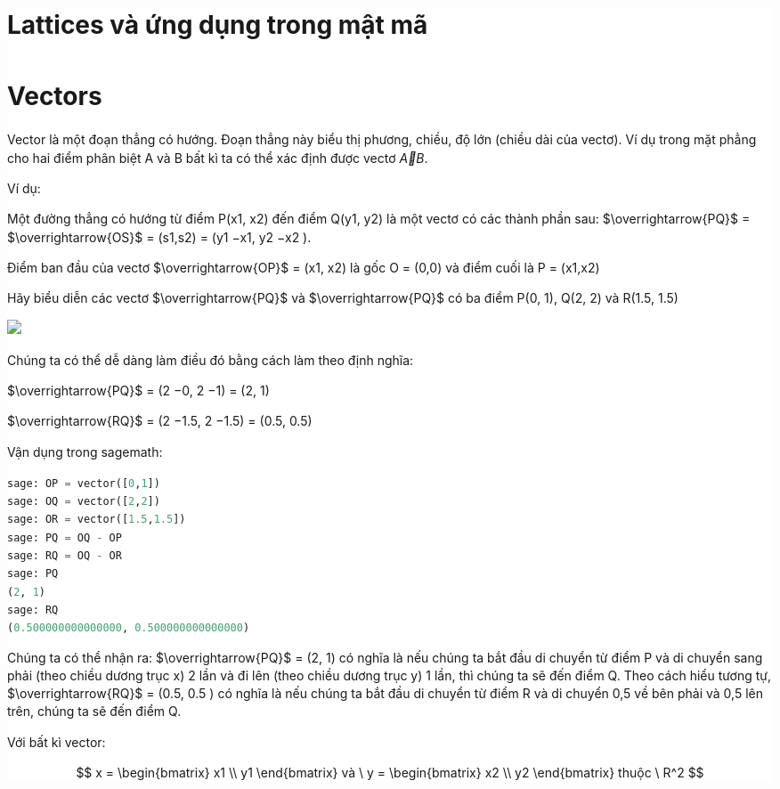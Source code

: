 # Lattices và ứng dụng trong mật mã

# Vectors

Vector là một đoạn thẳng có hướng. Đoạn thẳng này biểu thị phương, chiều, độ lớn (chiều dài của vectơ). Ví dụ trong mặt phẳng cho hai điểm phân biệt A và B bất kì ta có thể xác định được vectơ $\vec AB$.

Ví dụ:

Một đường thẳng có hướng từ điểm P(x1, x2) đến điểm Q(y1, y2) là một vectơ có các thành phần sau:  $\overrightarrow{PQ}$ = $\overrightarrow{OS}$ = (s1,s2) = (y1 −x1, y2 −x2 ).

Điểm ban đầu của vectơ $\overrightarrow{OP}$ = (x1, x2) là gốc O = (0,0) và điểm cuối là P = (x1,x2)

Hãy biểu diễn các vectơ $\overrightarrow{PQ}$ và $\overrightarrow{PQ}$ có ba điểm P(0, 1), Q(2, 2) và R(1.5, 1.5)

![](https://i.imgur.com/KocnqaS.png)


Chúng ta có thể dễ dàng làm điều đó bằng cách làm theo định nghĩa:

$\overrightarrow{PQ}$ = (2 −0, 2 −1) = (2, 1)

$\overrightarrow{RQ}$ = (2 −1.5, 2 −1.5) = (0.5, 0.5)

Vận dụng trong sagemath:

```python
sage: OP = vector([0,1])
sage: OQ = vector([2,2])
sage: OR = vector([1.5,1.5])
sage: PQ = OQ - OP
sage: RQ = OQ - OR
sage: PQ
(2, 1)
sage: RQ
(0.500000000000000, 0.500000000000000)
```

Chúng ta có thể nhận ra: $\overrightarrow{PQ}$ = (2, 1) có nghĩa là nếu chúng ta bắt đầu di chuyển từ điểm P và di chuyển sang phải (theo chiều dương trục x) 2 lần và đi lên (theo chiều dương trục y) 1 lần, thì chúng ta sẽ đến điểm Q. Theo cách hiểu tương tự, $\overrightarrow{RQ}$ = (0.5, 0.5 ) có nghĩa là nếu chúng ta bắt đầu di chuyển từ điểm R và di chuyển 0,5 về bên phải và 0,5 lên trên, chúng ta sẽ đến điểm Q.

Với bất kì vector:

$$
x =  \begin{bmatrix}
   x1 \\
   y1 
\end{bmatrix} và \ y =  \begin{bmatrix}
   x2 \\
   y2 
\end{bmatrix} thuộc \ R^2  
$$
